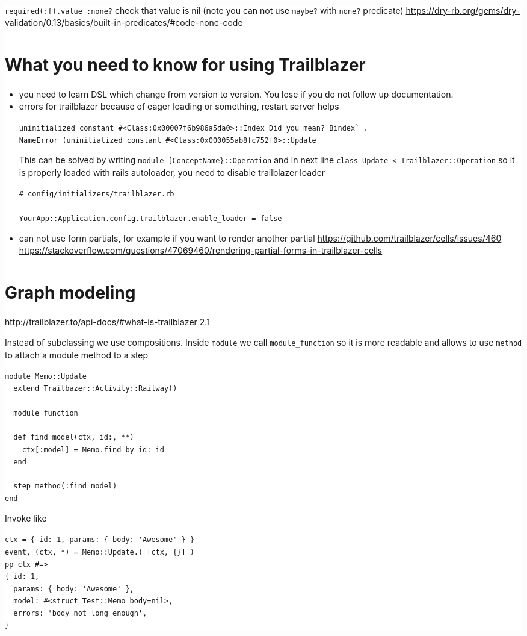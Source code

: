 `required(:f).value :none?` check that value is nil (note you can not use
`maybe?` with `none?` predicate)
https://dry-rb.org/gems/dry-validation/0.13/basics/built-in-predicates/#code-none-code

# What you need to know for using Trailblazer

* you need to learn DSL which change from version to version. You lose if you do
  not follow up documentation.
* errors for trailblazer because of eager loading or something, restart server
  helps
  ```
  uninitialized constant #<Class:0x00007f6b986a5da0>::Index Did you mean? Bindex` .
  NameError (uninitialized constant #<Class:0x000055ab8fc752f0>::Update
  ```
  This can be solved by writing `module [ConceptName}::Operation` and in next
  line `class Update < Trailblazer::Operation` so it is properly loaded with
  rails autoloader, you need to disable trailblazer loader
  ```
  # config/initializers/trailblazer.rb

  YourApp::Application.config.trailblazer.enable_loader = false
  ```
* can not use form partials, for example if you want to render another partial
  https://github.com/trailblazer/cells/issues/460
  https://stackoverflow.com/questions/47069460/rendering-partial-forms-in-trailblazer-cells

# Graph modeling
http://trailblazer.to/api-docs/#what-is-trailblazer 2.1

Instead of subclassing we use compositions. Inside `module` we call
`module_function` so it is more readable and allows to use `method` to attach a
module method to a step
```
module Memo::Update
  extend Trailbazer::Activity::Railway()

  module_function

  def find_model(ctx, id:, **)
    ctx[:model] = Memo.find_by id: id
  end

  step method(:find_model)
end
```

Invoke like
```
ctx = { id: 1, params: { body: 'Awesome' } }
event, (ctx, *) = Memo::Update.( [ctx, {}] )
pp ctx #=>
{ id: 1,
  params: { body: 'Awesome' },
  model: #<struct Test::Memo body=nil>,
  errors: 'body not long enough',
}
```
